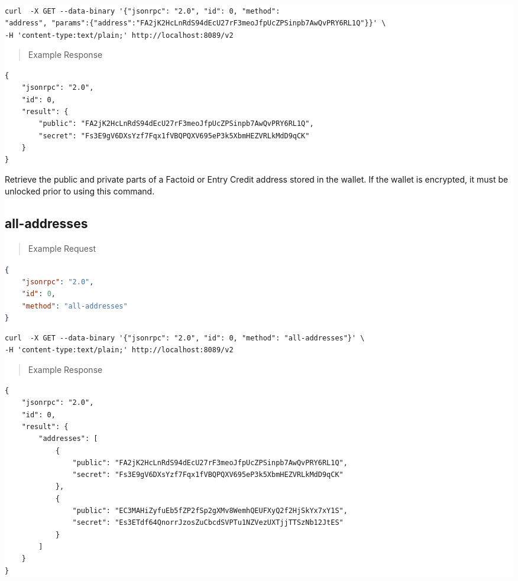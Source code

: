 ```shell
curl  -X GET --data-binary '{"jsonrpc": "2.0", "id": 0, "method":
"address", "params":{"address":"FA2jK2HcLnRdS94dEcU27rF3meoJfpUcZPSinpb7AwQvPRY6RL1Q"}}' \ 
-H 'content-type:text/plain;' http://localhost:8089/v2
```

> Example Response

```json-doc
{
    "jsonrpc": "2.0",
    "id": 0,
    "result": {
        "public": "FA2jK2HcLnRdS94dEcU27rF3meoJfpUcZPSinpb7AwQvPRY6RL1Q",
        "secret": "Fs3E9gV6DXsYzf7Fqx1fVBQPQXV695eP3k5XbmHEZVRLkMdD9qCK"
    }
}
```

Retrieve the public and private parts of a Factoid or Entry Credit address stored in the wallet. If the wallet is encrypted, it must be unlocked prior to using this command.


## all-addresses

> Example Request

```json
{
    "jsonrpc": "2.0",
    "id": 0,
    "method": "all-addresses"
}
```

```shell
curl  -X GET --data-binary '{"jsonrpc": "2.0", "id": 0, "method": "all-addresses"}' \
-H 'content-type:text/plain;' http://localhost:8089/v2
```

> Example Response

```json-doc
{
    "jsonrpc": "2.0",
    "id": 0,
    "result": {
        "addresses": [
            {
                "public": "FA2jK2HcLnRdS94dEcU27rF3meoJfpUcZPSinpb7AwQvPRY6RL1Q",
                "secret": "Fs3E9gV6DXsYzf7Fqx1fVBQPQXV695eP3k5XbmHEZVRLkMdD9qCK"
            },
            {
                "public": "EC3MAHiZyfuEb5fZP2fSp2gXMv8WemhQEUFXyQ2f2HjSkYx7xY1S",
                "secret": "Es3ETdf64QnorrJzosZuCbcdSVPTu1NZVezUXTjjTTSzNb12JtES"
            }
        ]
    }
}
```
